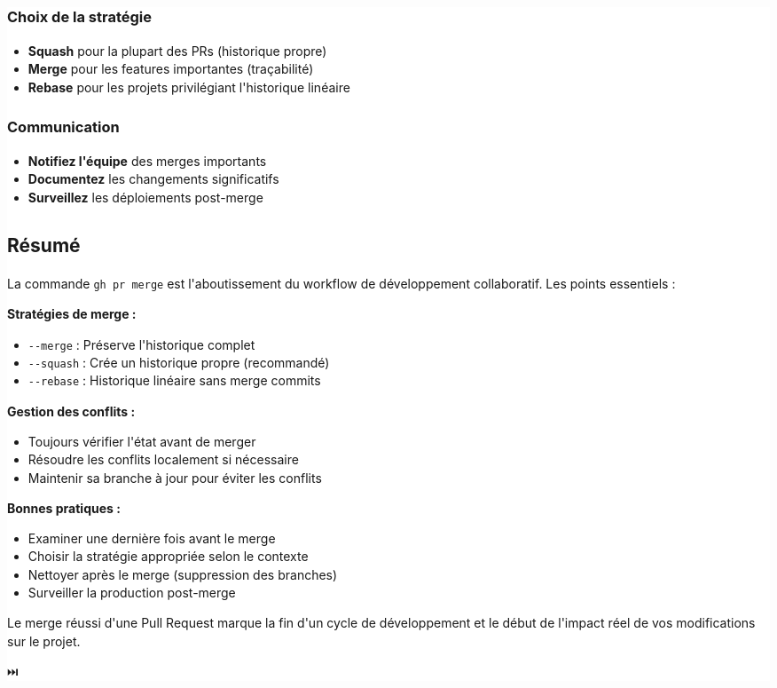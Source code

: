 ### Choix de la stratégie

- **Squash** pour la plupart des PRs (historique propre)
- **Merge** pour les features importantes (traçabilité)
- **Rebase** pour les projets privilégiant l'historique linéaire

### Communication

- **Notifiez l'équipe** des merges importants
- **Documentez** les changements significatifs
- **Surveillez** les déploiements post-merge

## Résumé

La commande `gh pr merge` est l'aboutissement du workflow de développement collaboratif. Les points essentiels :

**Stratégies de merge :**
- `--merge` : Préserve l'historique complet
- `--squash` : Crée un historique propre (recommandé)
- `--rebase` : Historique linéaire sans merge commits

**Gestion des conflits :**
- Toujours vérifier l'état avant de merger
- Résoudre les conflits localement si nécessaire
- Maintenir sa branche à jour pour éviter les conflits

**Bonnes pratiques :**
- Examiner une dernière fois avant le merge
- Choisir la stratégie appropriée selon le contexte
- Nettoyer après le merge (suppression des branches)
- Surveiller la production post-merge

Le merge réussi d'une Pull Request marque la fin d'un cycle de développement et le début de l'impact réel de vos modifications sur le projet.

⏭️
